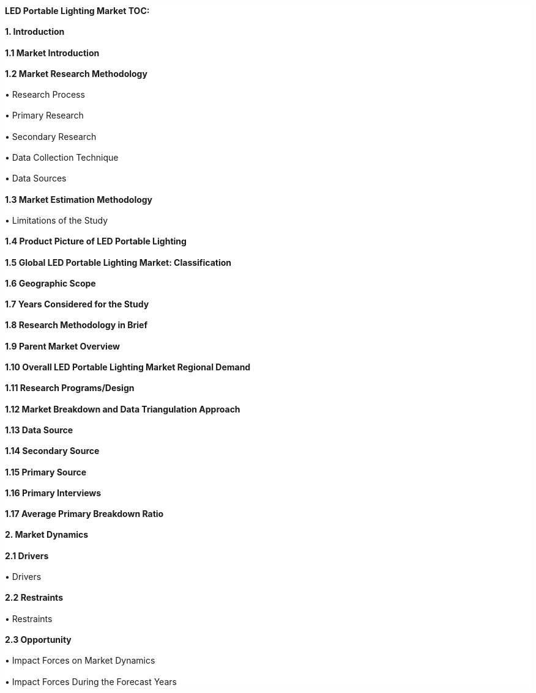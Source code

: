 <strong>LED Portable Lighting Market TOC:</strong>

<strong>1. Introduction</strong>

<strong>1.1 Market Introduction</strong>

<strong>1.2 Market Research Methodology</strong>

• Research Process

• Primary Research

• Secondary Research

• Data Collection Technique

• Data Sources

<strong>1.3 Market Estimation Methodology</strong>

• Limitations of the Study

<strong>1.4 Product Picture of LED Portable Lighting</strong>

<strong>1.5 Global LED Portable Lighting Market: Classification</strong>

<strong>1.6 Geographic Scope</strong>

<strong>1.7 Years Considered for the Study</strong>

<strong>1.8 Research Methodology in Brief</strong>

<strong>1.9 Parent Market Overview</strong>

<strong>1.10 Overall LED Portable Lighting Market Regional Demand</strong>

<strong>1.11 Research Programs/Design</strong>

<strong>1.12 Market Breakdown and Data Triangulation Approach</strong>

<strong>1.13 Data Source</strong>

<strong>1.14 Secondary Source</strong>

<strong>1.15 Primary Source</strong>

<strong>1.16 Primary Interviews</strong>

<strong>1.17 Average Primary Breakdown Ratio</strong>

<strong>2. Market Dynamics</strong>

<strong>2.1 Drivers</strong>

• Drivers

<strong>2.2 Restraints</strong>

• Restraints

<strong>2.3 Opportunity</strong>

• Impact Forces on Market Dynamics

• Impact Forces During the Forecast Years
